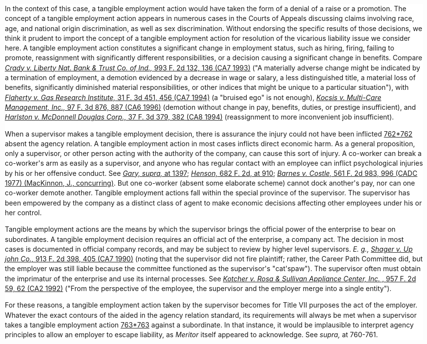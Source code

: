 In the context of this case, a tangible employment action would have taken the form of a denial of a raise or a promotion. The concept of a tangible employment action appears in numerous cases in the Courts of Appeals discussing claims involving race, age, and national origin discrimination, as well as sex discrimination. Without endorsing the specific results of those decisions, we think it prudent to import the concept of a tangible employment action for resolution of the vicarious liability issue we consider here. A tangible employment action constitutes a significant change in employment status, such as hiring, firing, failing to promote, reassignment with significantly different responsibilities, or a decision causing a significant change in benefits. Compare [_Crady v. Liberty Nat. Bank & Trust Co. of Ind.,_ 993 F. 2d 132, 136 (CA7 1993)](https://scholar.google.com/scholar_case?case=4735966435540697374&hl=en&as_sdt=6,34) ("A materially adverse change might be indicated by a termination of employment, a demotion evidenced by a decrease in wage or salary, a less distinguished title, a material loss of benefits, significantly diminished material responsibilities, or other indices that might be unique to a particular situation"), with [_Flaherty v. Gas Research Institute,_ 31 F. 3d 451, 456 (CA7 1994)](https://scholar.google.com/scholar_case?case=16245072978029489418&hl=en&as_sdt=6,34) (a "bruised ego" is not enough), [_Kocsis v. Multi-Care Management, Inc.,_ 97 F. 3d 876, 887 (CA6 1996)](https://scholar.google.com/scholar_case?case=9751940589007889450&hl=en&as_sdt=6,34) (demotion without change in pay, benefits, duties, or prestige insufficient), and [_Harlston v. McDonnell Douglas Corp.,_ 37 F. 3d 379, 382 (CA8 1994)](https://scholar.google.com/scholar_case?case=14767543407568002299&hl=en&as_sdt=6,34) (reassignment to more inconvenient job insufficient).

When a supervisor makes a tangible employment decision, there is assurance the injury could not have been inflicted [762](https://scholar.google.com/scholar_case?case=2707173104214869053#p762)[\*762](https://scholar.google.com/scholar_case?case=2707173104214869053#p762) absent the agency relation. A tangible employment action in most cases inflicts direct economic harm. As a general proposition, only a supervisor, or other person acting with the authority of the company, can cause this sort of injury. A co-worker can break a co-worker's arm as easily as a supervisor, and anyone who has regular contact with an employee can inflict psychological injuries by his or her offensive conduct. See [_Gary, supra,_ at 1397](https://scholar.google.com/scholar_case?case=18140522266469981747&hl=en&as_sdt=6,34); [_Henson,_ 682 F. 2d, at 910](https://scholar.google.com/scholar_case?case=17084104648549493150&hl=en&as_sdt=6,34); [_Barnes v. Costle,_ 561 F. 2d 983, 996 (CADC 1977) (MacKinnon, J., concurring)](https://scholar.google.com/scholar_case?case=12533011146240237527&hl=en&as_sdt=6,34). But one co-worker (absent some elaborate scheme) cannot dock another's pay, nor can one co-worker demote another. Tangible employment actions fall within the special province of the supervisor. The supervisor has been empowered by the company as a distinct class of agent to make economic decisions affecting other employees under his or her control.

Tangible employment actions are the means by which the supervisor brings the official power of the enterprise to bear on subordinates. A tangible employment decision requires an official act of the enterprise, a company act. The decision in most cases is documented in official company records, and may be subject to review by higher level supervisors. _E. g.,_ [_Shager v. Up john Co.,_ 913 F. 2d 398, 405 (CA7 1990)](https://scholar.google.com/scholar_case?case=5943826284181482584&hl=en&as_sdt=6,34) (noting that the supervisor did not fire plaintiff; rather, the Career Path Committee did, but the employer was still liable because the committee functioned as the supervisor's "cat'spaw"). The supervisor often must obtain the imprimatur of the enterprise and use its internal processes. See [_Kotcher v. Rosa & Sullivan Appliance Center, Inc._ , 957 F. 2d 59, 62 (CA2 1992)](https://scholar.google.com/scholar_case?case=5658092398756554484&hl=en&as_sdt=6,34) ("From the perspective of the employee, the supervisor and the employer merge into a single entity").

For these reasons, a tangible employment action taken by the supervisor becomes for Title VII purposes the act of the employer. Whatever the exact contours of the aided in the agency relation standard, its requirements will always be met when a supervisor takes a tangible employment action [763](https://scholar.google.com/scholar_case?case=2707173104214869053#p763)[\*763](https://scholar.google.com/scholar_case?case=2707173104214869053#p763) against a subordinate. In that instance, it would be implausible to interpret agency principles to allow an employer to escape liability, as _Meritor_ itself appeared to acknowledge. See _supra,_ at 760-761.
